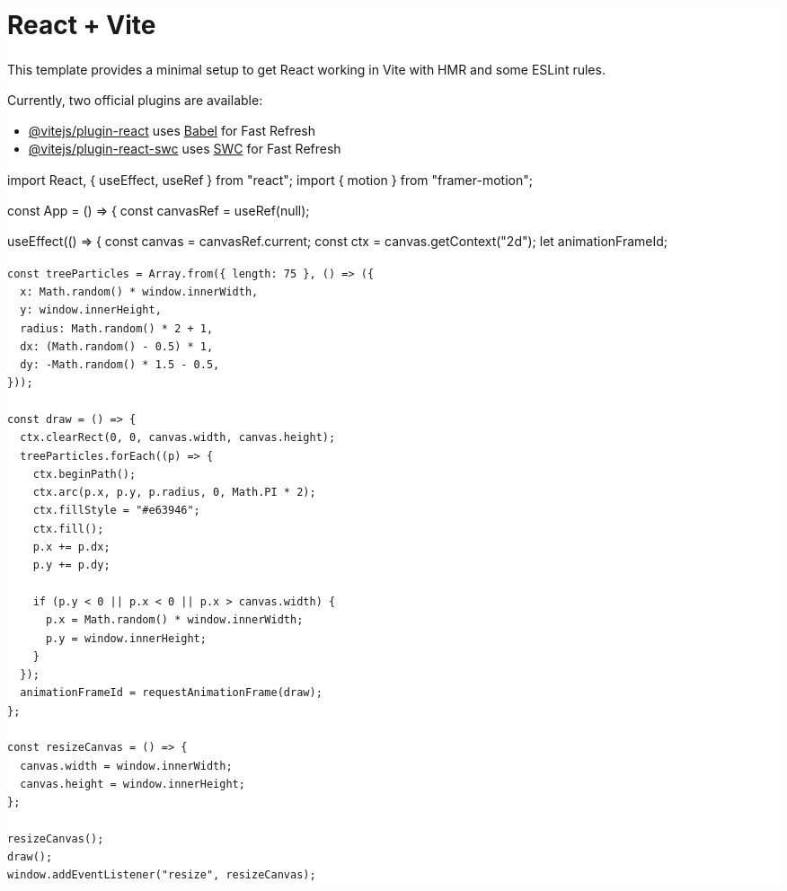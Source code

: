 # React + Vite

This template provides a minimal setup to get React working in Vite with HMR and some ESLint rules.

Currently, two official plugins are available:

- [@vitejs/plugin-react](https://github.com/vitejs/vite-plugin-react/blob/main/packages/plugin-react/README.md) uses [Babel](https://babeljs.io/) for Fast Refresh
- [@vitejs/plugin-react-swc](https://github.com/vitejs/vite-plugin-react-swc) uses [SWC](https://swc.rs/) for Fast Refresh

import React, { useEffect, useRef } from "react";
import { motion } from "framer-motion";

const App = () => {
  const canvasRef = useRef(null);

  useEffect(() => {
    const canvas = canvasRef.current;
    const ctx = canvas.getContext("2d");
    let animationFrameId;

    const treeParticles = Array.from({ length: 75 }, () => ({
      x: Math.random() * window.innerWidth,
      y: window.innerHeight,
      radius: Math.random() * 2 + 1,
      dx: (Math.random() - 0.5) * 1,
      dy: -Math.random() * 1.5 - 0.5,
    }));

    const draw = () => {
      ctx.clearRect(0, 0, canvas.width, canvas.height);
      treeParticles.forEach((p) => {
        ctx.beginPath();
        ctx.arc(p.x, p.y, p.radius, 0, Math.PI * 2);
        ctx.fillStyle = "#e63946";
        ctx.fill();
        p.x += p.dx;
        p.y += p.dy;

        if (p.y < 0 || p.x < 0 || p.x > canvas.width) {
          p.x = Math.random() * window.innerWidth;
          p.y = window.innerHeight;
        }
      });
      animationFrameId = requestAnimationFrame(draw);
    };

    const resizeCanvas = () => {
      canvas.width = window.innerWidth;
      canvas.height = window.innerHeight;
    };

    resizeCanvas();
    draw();
    window.addEventListener("resize", resizeCanvas);
